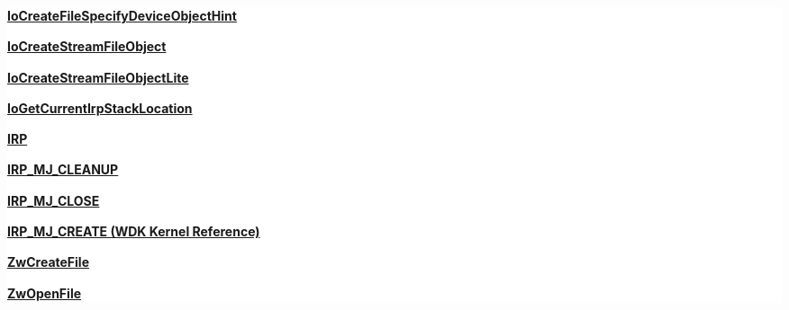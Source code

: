 [**IoCreateFileSpecifyDeviceObjectHint**](https://docs.microsoft.com/windows-hardware/drivers/ddi/ntddk/nf-ntddk-iocreatefilespecifydeviceobjecthint)

[**IoCreateStreamFileObject**](https://docs.microsoft.com/windows-hardware/drivers/ddi/ntifs/nf-ntifs-iocreatestreamfileobject)

[**IoCreateStreamFileObjectLite**](https://docs.microsoft.com/windows-hardware/drivers/ddi/ntifs/nf-ntifs-iocreatestreamfileobjectlite)

[**IoGetCurrentIrpStackLocation**](https://docs.microsoft.com/windows-hardware/drivers/ddi/wdm/nf-wdm-iogetcurrentirpstacklocation)

[**IRP**](https://docs.microsoft.com/windows-hardware/drivers/ddi/wdm/ns-wdm-_irp)

[**IRP\_MJ\_CLEANUP**](irp-mj-cleanup.md)

[**IRP\_MJ\_CLOSE**](irp-mj-close.md)

[**IRP\_MJ\_CREATE (WDK Kernel Reference)**](https://docs.microsoft.com/windows-hardware/drivers/kernel/irp-mj-create)

[**ZwCreateFile**](https://docs.microsoft.com/windows-hardware/drivers/ddi/ntifs/nf-ntifs-ntcreatefile)

[**ZwOpenFile**](https://docs.microsoft.com/windows-hardware/drivers/ddi/ntifs/nf-ntifs-ntopenfile)

 

 







